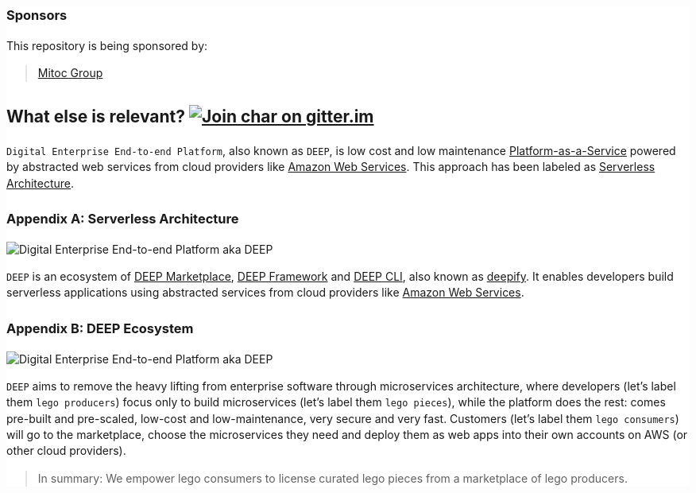 ### Sponsors

This repository is being sponsored by:
> [Mitoc Group](http://www.mitocgroup.com)

## What else is relevant? [![Join char on gitter.im](https://img.shields.io/badge/%E2%8A%AA%20gitter%20-join%20chat%20%E2%86%92-brightgreen.svg)](https://gitter.im/MitocGroup/deep-framework)

`Digital Enterprise End-to-end Platform`, also known as `DEEP`, is low cost and low maintenance 
[Platform-as-a-Service](https://en.wikipedia.org/wiki/Platform_as_a_service) powered by abstracted web services 
from cloud providers like [Amazon Web Services](https://aws.amazon.com). This approach has been labeled as
[Serverless Architecture](https://github.com/MitocGroup/deep-framework/blob/master/README.md#appendix-a-serverless-architecture).

### Appendix A: Serverless Architecture

![Digital Enterprise End-to-end Platform aka DEEP](https://raw.githubusercontent.com/MitocGroup/deep-framework/master/docs/deep-architecture.png)

`DEEP` is an ecosystem of [DEEP Marketplace](https://www.deep.mg), 
[DEEP Framework](https://github.com/MitocGroup/deep-framework) and [DEEP CLI](https://www.npmjs.com/package/deepify),
also known as [deepify](https://www.npmjs.com/package/deepify). It enables developers build serverless applications 
using abstracted services from cloud providers like [Amazon Web Services](https://aws.amazon.com).

### Appendix B: DEEP Ecosystem

![Digital Enterprise End-to-end Platform aka DEEP](https://raw.githubusercontent.com/MitocGroup/deep-framework/master/docs/deep-ecosystem.png)

`DEEP` aims to remove the heavy lifting from enterprise software through microservices architecture, where developers
(let’s label them `lego producers`) focus only to build microservices (let’s label them `lego pieces`), while the platform 
does the rest: comes pre-built and pre-scaled, low-cost and low-maintenance, very secure and very fast. Customers 
(let’s label them `lego consumers`) will go to the marketplace, choose the microservices they need and deploy them 
as web apps into their own accounts on AWS (or other cloud providers).

> In summary: We empower lego consumers to license curated lego pieces from a marketplace of lego producers.
